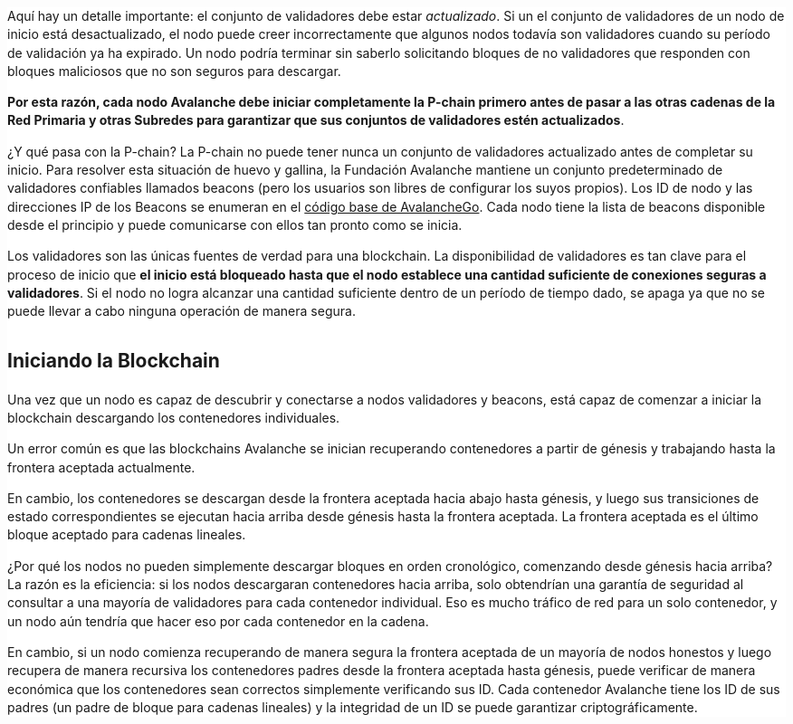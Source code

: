 Aquí hay un detalle importante: el conjunto de validadores debe estar *actualizado*. Si un
el conjunto de validadores de un nodo de inicio está desactualizado, el nodo puede creer incorrectamente
que algunos nodos todavía son validadores cuando su período de validación ya ha
expirado. Un nodo podría terminar sin saberlo solicitando bloques de no validadores
que responden con bloques maliciosos que no son seguros para descargar.

**Por esta razón, cada nodo Avalanche debe iniciar completamente la P-chain primero
antes de pasar a las otras cadenas de la Red Primaria y otras Subredes para
garantizar que sus conjuntos de validadores estén actualizados**.

¿Y qué pasa con la P-chain? La P-chain no puede tener nunca un conjunto de validadores actualizado
antes de completar su inicio. Para resolver esta situación de huevo y gallina, la
Fundación Avalanche mantiene un conjunto predeterminado de validadores confiables llamados
beacons (pero los usuarios son libres de configurar los suyos propios). Los ID de nodo y las direcciones IP de los Beacons se enumeran en el [código base de AvalancheGo](https://github.com/ava-labs/avalanchego/blob/master/genesis/bootstrappers.json).
Cada nodo tiene la lista de beacons disponible desde el principio y puede comunicarse con ellos
tan pronto como se inicia.

Los validadores son las únicas fuentes de verdad para una blockchain. La disponibilidad de validadores es tan clave para el proceso de inicio que **el inicio está bloqueado hasta que el nodo establece una cantidad suficiente de conexiones seguras a validadores**. Si el nodo no logra alcanzar una cantidad suficiente dentro de un
período de tiempo dado, se apaga ya que no se puede llevar a cabo ninguna operación de manera segura.

## Iniciando la Blockchain

Una vez que un nodo es capaz de descubrir y conectarse a nodos validadores y beacons, está
capaz de comenzar a iniciar la blockchain descargando los contenedores individuales.

Un error común es que las blockchains Avalanche se inician recuperando contenedores a partir de génesis y trabajando hasta la
frontera aceptada actualmente.

En cambio, los contenedores se descargan desde la frontera aceptada hacia abajo hasta
génesis, y luego sus transiciones de estado correspondientes se ejecutan hacia arriba
desde génesis hasta la frontera aceptada. La frontera aceptada es el último
bloque aceptado para cadenas lineales.

¿Por qué los nodos no pueden simplemente descargar bloques en orden cronológico, comenzando desde
génesis hacia arriba? La razón es la eficiencia: si los nodos descargaran contenedores
hacia arriba, solo obtendrían una garantía de seguridad al consultar a una mayoría de
validadores para cada contenedor individual. Eso es mucho tráfico de red para un
solo contenedor, y un nodo aún tendría que hacer eso por cada contenedor en
la cadena.

En cambio, si un nodo comienza recuperando de manera segura la frontera aceptada de un
mayoría de nodos honestos y luego recupera de manera recursiva los contenedores padres desde
la frontera aceptada hasta génesis, puede verificar de manera económica que los contenedores sean
correctos simplemente verificando sus ID. Cada contenedor Avalanche tiene los ID de sus
padres (un padre de bloque para cadenas lineales)
y la integridad de un ID se puede garantizar criptográficamente.

